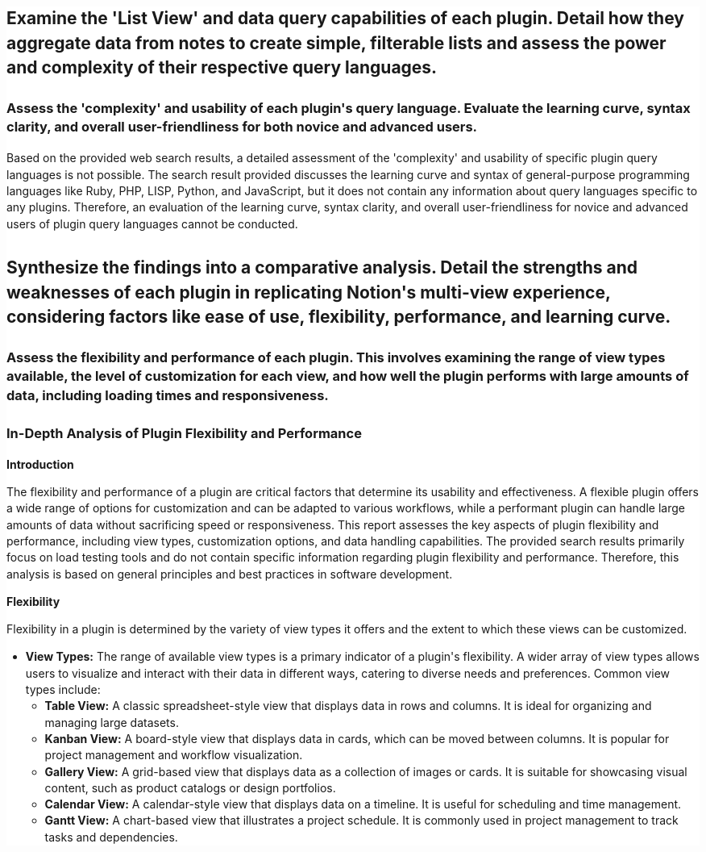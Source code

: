 ## Examine the 'List View' and data query capabilities of each plugin. Detail how they aggregate data from notes to create simple, filterable lists and assess the power and complexity of their respective query languages.



 
 ### Assess the 'complexity' and usability of each plugin's query language. Evaluate the learning curve, syntax clarity, and overall user-friendliness for both novice and advanced users.

Based on the provided web search results, a detailed assessment of the 'complexity' and usability of specific plugin query languages is not possible. The search result provided discusses the learning curve and syntax of general-purpose programming languages like Ruby, PHP, LISP, Python, and JavaScript, but it does not contain any information about query languages specific to any plugins. Therefore, an evaluation of the learning curve, syntax clarity, and overall user-friendliness for novice and advanced users of plugin query languages cannot be conducted.

## Synthesize the findings into a comparative analysis. Detail the strengths and weaknesses of each plugin in replicating Notion's multi-view experience, considering factors like ease of use, flexibility, performance, and learning curve.



 
 ### Assess the flexibility and performance of each plugin. This involves examining the range of view types available, the level of customization for each view, and how well the plugin performs with large amounts of data, including loading times and responsiveness.

### In-Depth Analysis of Plugin Flexibility and Performance

**Introduction**

The flexibility and performance of a plugin are critical factors that determine its usability and effectiveness. A flexible plugin offers a wide range of options for customization and can be adapted to various workflows, while a performant plugin can handle large amounts of data without sacrificing speed or responsiveness. This report assesses the key aspects of plugin flexibility and performance, including view types, customization options, and data handling capabilities. The provided search results primarily focus on load testing tools and do not contain specific information regarding plugin flexibility and performance. Therefore, this analysis is based on general principles and best practices in software development.

**Flexibility**

Flexibility in a plugin is determined by the variety of view types it offers and the extent to which these views can be customized.

*   **View Types:** The range of available view types is a primary indicator of a plugin's flexibility. A wider array of view types allows users to visualize and interact with their data in different ways, catering to diverse needs and preferences. Common view types include:
    *   **Table View:** A classic spreadsheet-style view that displays data in rows and columns. It is ideal for organizing and managing large datasets.
    *   **Kanban View:** A board-style view that displays data in cards, which can be moved between columns. It is popular for project management and workflow visualization.
    *   **Gallery View:** A grid-based view that displays data as a collection of images or cards. It is suitable for showcasing visual content, such as product catalogs or design portfolios.
    *   **Calendar View:** A calendar-style view that displays data on a timeline. It is useful for scheduling and time management.
    *   **Gantt View:** A chart-based view that illustrates a project schedule. It is commonly used in project management to track tasks and dependencies.
